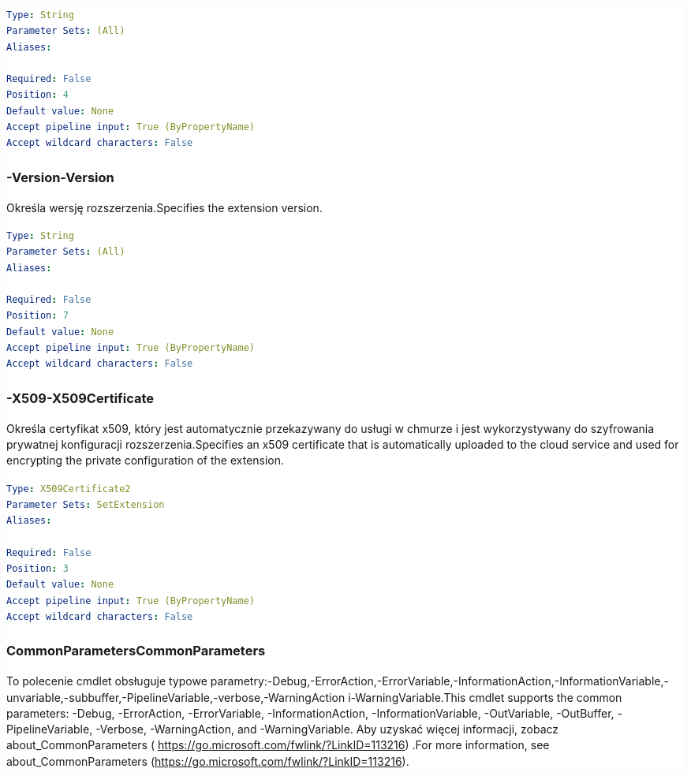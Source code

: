 ```yaml
Type: String
Parameter Sets: (All)
Aliases: 

Required: False
Position: 4
Default value: None
Accept pipeline input: True (ByPropertyName)
Accept wildcard characters: False
```

### <span data-ttu-id="b4d4a-151">-Version</span><span class="sxs-lookup"><span data-stu-id="b4d4a-151">-Version</span></span>
<span data-ttu-id="b4d4a-152">Określa wersję rozszerzenia.</span><span class="sxs-lookup"><span data-stu-id="b4d4a-152">Specifies the extension version.</span></span>

```yaml
Type: String
Parameter Sets: (All)
Aliases: 

Required: False
Position: 7
Default value: None
Accept pipeline input: True (ByPropertyName)
Accept wildcard characters: False
```

### <span data-ttu-id="b4d4a-153">-X509</span><span class="sxs-lookup"><span data-stu-id="b4d4a-153">-X509Certificate</span></span>
<span data-ttu-id="b4d4a-154">Określa certyfikat x509, który jest automatycznie przekazywany do usługi w chmurze i jest wykorzystywany do szyfrowania prywatnej konfiguracji rozszerzenia.</span><span class="sxs-lookup"><span data-stu-id="b4d4a-154">Specifies an x509 certificate that is automatically uploaded to the cloud service and used for encrypting the private configuration of the extension.</span></span>

```yaml
Type: X509Certificate2
Parameter Sets: SetExtension
Aliases: 

Required: False
Position: 3
Default value: None
Accept pipeline input: True (ByPropertyName)
Accept wildcard characters: False
```

### <span data-ttu-id="b4d4a-155">CommonParameters</span><span class="sxs-lookup"><span data-stu-id="b4d4a-155">CommonParameters</span></span>
<span data-ttu-id="b4d4a-156">To polecenie cmdlet obsługuje typowe parametry:-Debug,-ErrorAction,-ErrorVariable,-InformationAction,-InformationVariable,-unvariable,-subbuffer,-PipelineVariable,-verbose,-WarningAction i-WarningVariable.</span><span class="sxs-lookup"><span data-stu-id="b4d4a-156">This cmdlet supports the common parameters: -Debug, -ErrorAction, -ErrorVariable, -InformationAction, -InformationVariable, -OutVariable, -OutBuffer, -PipelineVariable, -Verbose, -WarningAction, and -WarningVariable.</span></span> <span data-ttu-id="b4d4a-157">Aby uzyskać więcej informacji, zobacz about_CommonParameters ( https://go.microsoft.com/fwlink/?LinkID=113216) .</span><span class="sxs-lookup"><span data-stu-id="b4d4a-157">For more information, see about_CommonParameters (https://go.microsoft.com/fwlink/?LinkID=113216).</span></span>
